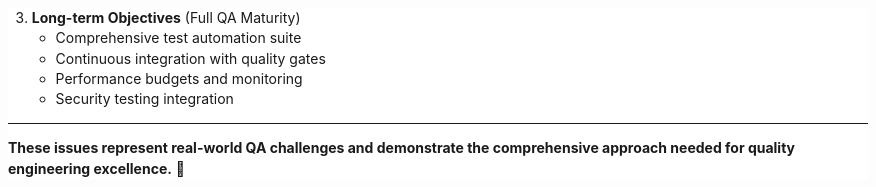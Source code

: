 3. **Long-term Objectives** (Full QA Maturity)
   - Comprehensive test automation suite
   - Continuous integration with quality gates
   - Performance budgets and monitoring
   - Security testing integration

---

**These issues represent real-world QA challenges and demonstrate the comprehensive approach needed for quality engineering excellence.** 🚀